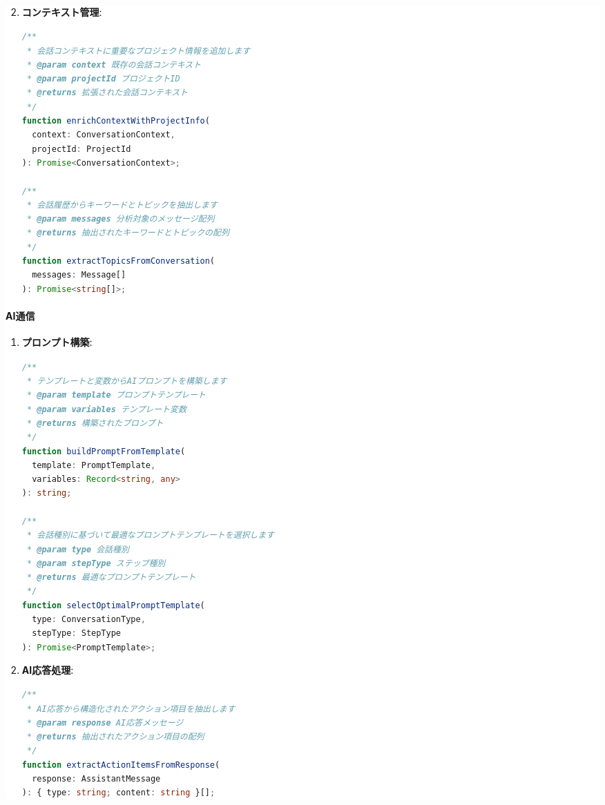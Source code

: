 2.  **コンテキスト管理**:
    ```typescript
    /**
     * 会話コンテキストに重要なプロジェクト情報を追加します
     * @param context 既存の会話コンテキスト
     * @param projectId プロジェクトID
     * @returns 拡張された会話コンテキスト
     */
    function enrichContextWithProjectInfo(
      context: ConversationContext,
      projectId: ProjectId
    ): Promise<ConversationContext>;

    /**
     * 会話履歴からキーワードとトピックを抽出します
     * @param messages 分析対象のメッセージ配列
     * @returns 抽出されたキーワードとトピックの配列
     */
    function extractTopicsFromConversation(
      messages: Message[]
    ): Promise<string[]>;
    ```

#### AI通信

1.  **プロンプト構築**:
    ```typescript
    /**
     * テンプレートと変数からAIプロンプトを構築します
     * @param template プロンプトテンプレート
     * @param variables テンプレート変数
     * @returns 構築されたプロンプト
     */
    function buildPromptFromTemplate(
      template: PromptTemplate,
      variables: Record<string, any>
    ): string;

    /**
     * 会話種別に基づいて最適なプロンプトテンプレートを選択します
     * @param type 会話種別
     * @param stepType ステップ種別
     * @returns 最適なプロンプトテンプレート
     */
    function selectOptimalPromptTemplate(
      type: ConversationType,
      stepType: StepType
    ): Promise<PromptTemplate>;
    ```

2.  **AI応答処理**:
    ```typescript
    /**
     * AI応答から構造化されたアクション項目を抽出します
     * @param response AI応答メッセージ
     * @returns 抽出されたアクション項目の配列
     */
    function extractActionItemsFromResponse(
      response: AssistantMessage
    ): { type: string; content: string }[];
